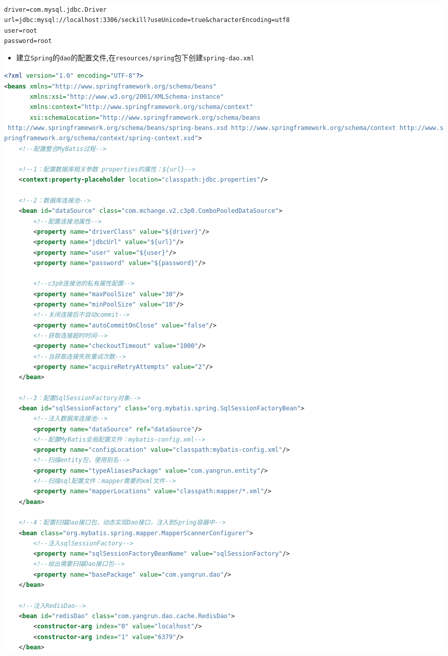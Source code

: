 ```properties
driver=com.mysql.jdbc.Driver
url=jdbc:mysql://localhost:3306/seckill?useUnicode=true&characterEncoding=utf8
user=root
password=root
```
- 建立`Spring`的`dao`的配置文件,在`resources/spring`包下创建`spring-dao.xml`
```xml
<?xml version="1.0" encoding="UTF-8"?>
<beans xmlns="http://www.springframework.org/schema/beans"
       xmlns:xsi="http://www.w3.org/2001/XMLSchema-instance"
       xmlns:context="http://www.springframework.org/schema/context"
       xsi:schemaLocation="http://www.springframework.org/schema/beans
 http://www.springframework.org/schema/beans/spring-beans.xsd http://www.springframework.org/schema/context http://www.springframework.org/schema/context/spring-context.xsd">
    <!--配置整合MyBatis过程-->

    <!--1：配置数据库相关参数 properties的属性：${url}-->
    <context:property-placeholder location="classpath:jdbc.properties"/>

    <!--2：数据库连接池-->
    <bean id="dataSource" class="com.mchange.v2.c3p0.ComboPooledDataSource">
        <!--配置连接池属性-->
        <property name="driverClass" value="${driver}"/>
        <property name="jdbcUrl" value="${url}"/>
        <property name="user" value="${user}"/>
        <property name="password" value="${password}"/>

        <!--c3p0连接池的私有属性配置-->
        <property name="maxPoolSize" value="30"/>
        <property name="minPoolSize" value="10"/>
        <!--关闭连接后不自动commit-->
        <property name="autoCommitOnClose" value="false"/>
        <!--获取连接超时时间-->
        <property name="checkoutTimeout" value="1000"/>
        <!--当获取连接失败重试次数-->
        <property name="acquireRetryAttempts" value="2"/>
    </bean>

    <!--3：配置SqlSessionFactory对象-->
    <bean id="sqlSessionFactory" class="org.mybatis.spring.SqlSessionFactoryBean">
        <!--注入数据库连接池-->
        <property name="dataSource" ref="dataSource"/>
        <!--配置MyBatis全局配置文件：mybatis-config.xml-->
        <property name="configLocation" value="classpath:mybatis-config.xml"/>
        <!--扫描entity包，使用别名-->
        <property name="typeAliasesPackage" value="com.yangrun.entity"/>
        <!--扫描sql配置文件：mapper需要的xml文件-->
        <property name="mapperLocations" value="classpath:mapper/*.xml"/>
    </bean>

    <!--4：配置扫描Dao接口包，动态实现Dao接口，注入到Spring容器中-->
    <bean class="org.mybatis.spring.mapper.MapperScannerConfigurer">
        <!--注入sqlSessionFactory-->
        <property name="sqlSessionFactoryBeanName" value="sqlSessionFactory"/>
        <!--给出需要扫描Dao接口包-->
        <property name="basePackage" value="com.yangrun.dao"/>
    </bean>

    <!--注入RedisDao-->
    <bean id="redisDao" class="com.yangrun.dao.cache.RedisDao">
        <constructor-arg index="0" value="localhost"/>
        <constructor-arg index="1" value="6379"/>
    </bean>
```